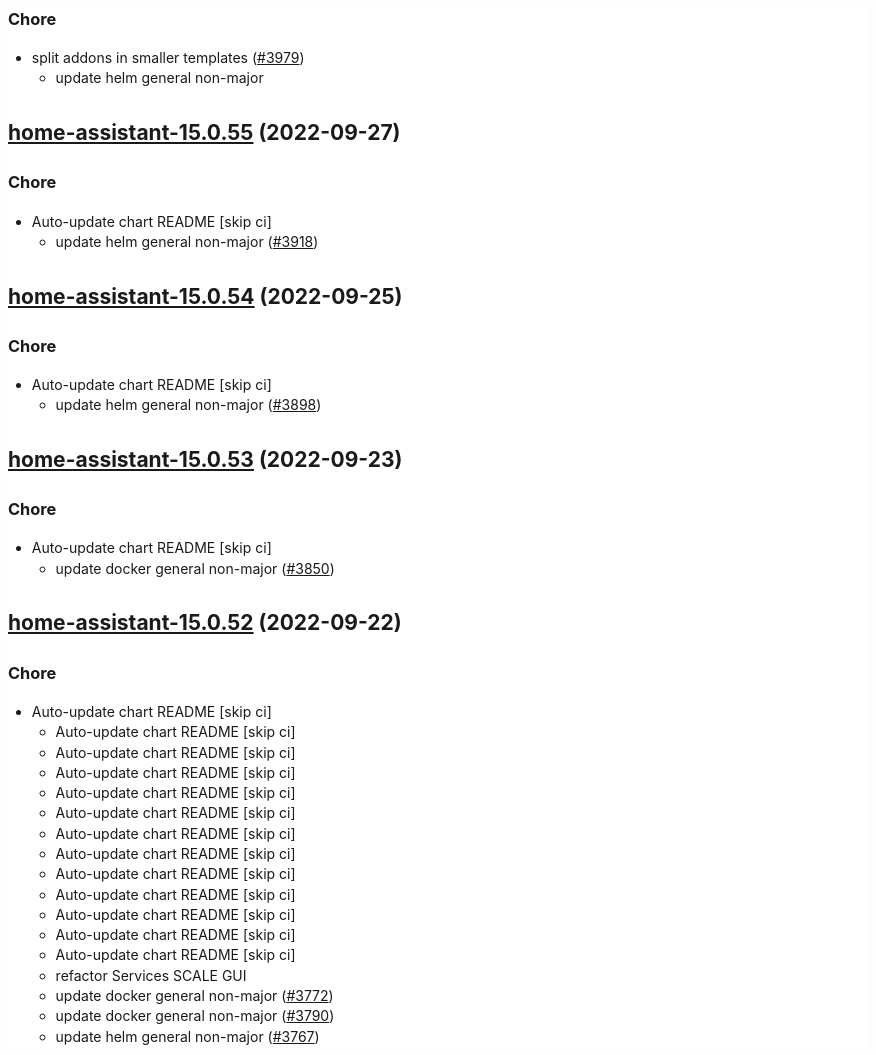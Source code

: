 ### Chore

- split addons in smaller templates ([#3979](https://github.com/truecharts/charts/issues/3979))
  - update helm general non-major




## [home-assistant-15.0.55](https://github.com/truecharts/charts/compare/home-assistant-15.0.54...home-assistant-15.0.55) (2022-09-27)

### Chore

- Auto-update chart README [skip ci]
  - update helm general non-major ([#3918](https://github.com/truecharts/charts/issues/3918))




## [home-assistant-15.0.54](https://github.com/truecharts/charts/compare/home-assistant-15.0.53...home-assistant-15.0.54) (2022-09-25)

### Chore

- Auto-update chart README [skip ci]
  - update helm general non-major ([#3898](https://github.com/truecharts/charts/issues/3898))




## [home-assistant-15.0.53](https://github.com/truecharts/charts/compare/home-assistant-15.0.52...home-assistant-15.0.53) (2022-09-23)

### Chore

- Auto-update chart README [skip ci]
  - update docker general non-major ([#3850](https://github.com/truecharts/charts/issues/3850))




## [home-assistant-15.0.52](https://github.com/truecharts/charts/compare/home-assistant-15.0.50...home-assistant-15.0.52) (2022-09-22)

### Chore

- Auto-update chart README [skip ci]
  - Auto-update chart README [skip ci]
  - Auto-update chart README [skip ci]
  - Auto-update chart README [skip ci]
  - Auto-update chart README [skip ci]
  - Auto-update chart README [skip ci]
  - Auto-update chart README [skip ci]
  - Auto-update chart README [skip ci]
  - Auto-update chart README [skip ci]
  - Auto-update chart README [skip ci]
  - Auto-update chart README [skip ci]
  - Auto-update chart README [skip ci]
  - Auto-update chart README [skip ci]
  - refactor Services SCALE GUI
  - update docker general non-major ([#3772](https://github.com/truecharts/charts/issues/3772))
  - update docker general non-major ([#3790](https://github.com/truecharts/charts/issues/3790))
  - update helm general non-major ([#3767](https://github.com/truecharts/charts/issues/3767))